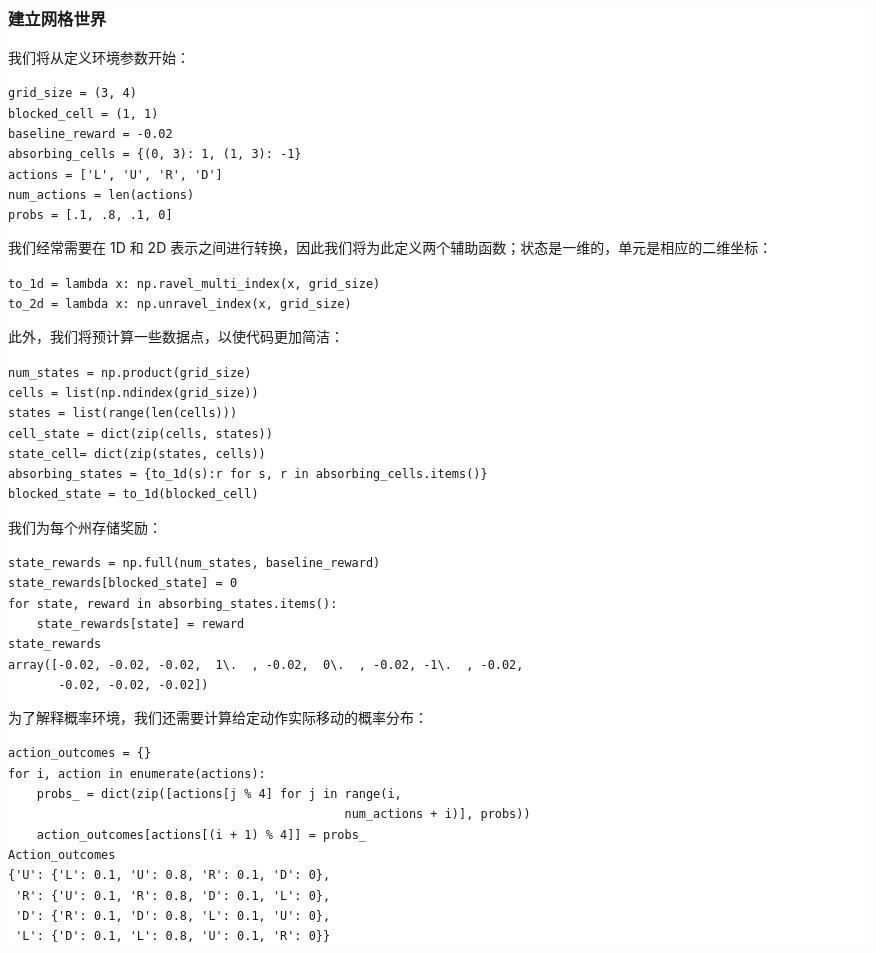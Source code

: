 ### 建立网格世界

我们将从定义环境参数开始：

```
grid_size = (3, 4)
blocked_cell = (1, 1)
baseline_reward = -0.02
absorbing_cells = {(0, 3): 1, (1, 3): -1}
actions = ['L', 'U', 'R', 'D']
num_actions = len(actions)
probs = [.1, .8, .1, 0] 
```

我们经常需要在 1D 和 2D 表示之间进行转换，因此我们将为此定义两个辅助函数；状态是一维的，单元是相应的二维坐标：

```
to_1d = lambda x: np.ravel_multi_index(x, grid_size)
to_2d = lambda x: np.unravel_index(x, grid_size) 
```

此外，我们将预计算一些数据点，以使代码更加简洁：

```
num_states = np.product(grid_size)
cells = list(np.ndindex(grid_size))
states = list(range(len(cells)))
cell_state = dict(zip(cells, states))
state_cell= dict(zip(states, cells))
absorbing_states = {to_1d(s):r for s, r in absorbing_cells.items()}
blocked_state = to_1d(blocked_cell) 
```

我们为每个州存储奖励：

```
state_rewards = np.full(num_states, baseline_reward)
state_rewards[blocked_state] = 0
for state, reward in absorbing_states.items():
    state_rewards[state] = reward
state_rewards
array([-0.02, -0.02, -0.02,  1\.  , -0.02,  0\.  , -0.02, -1\.  , -0.02,
       -0.02, -0.02, -0.02]) 
```

为了解释概率环境，我们还需要计算给定动作实际移动的概率分布：

```
action_outcomes = {}
for i, action in enumerate(actions):
    probs_ = dict(zip([actions[j % 4] for j in range(i, 
                                               num_actions + i)], probs))
    action_outcomes[actions[(i + 1) % 4]] = probs_
Action_outcomes
{'U': {'L': 0.1, 'U': 0.8, 'R': 0.1, 'D': 0},
 'R': {'U': 0.1, 'R': 0.8, 'D': 0.1, 'L': 0},
 'D': {'R': 0.1, 'D': 0.8, 'L': 0.1, 'U': 0},
 'L': {'D': 0.1, 'L': 0.8, 'U': 0.1, 'R': 0}} 
```
